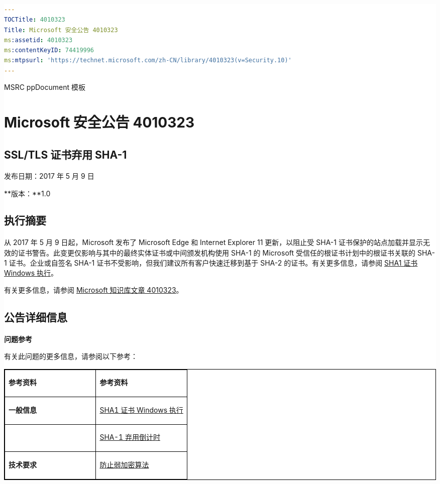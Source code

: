 ```yaml
---
TOCTitle: 4010323
Title: Microsoft 安全公告 4010323
ms:assetid: 4010323
ms:contentKeyID: 74419996
ms:mtpsurl: 'https://technet.microsoft.com/zh-CN/library/4010323(v=Security.10)'
---
```


MSRC ppDocument 模板

Microsoft 安全公告 4010323
==========================

SSL/TLS 证书弃用 SHA-1
----------------------

发布日期：2017 年 5 月 9 日

**版本：**1.0

执行摘要
--------

<span id="sectionToggle0"></span>
从 2017 年 5 月 9 日起，Microsoft 发布了 Microsoft Edge 和 Internet Explorer 11 更新，以阻止受 SHA-1 证书保护的站点加载并显示无效的证书警告。此变更仅影响与其中的最终实体证书或中间颁发机构使用 SHA-1 的 Microsoft 受信任的根证书计划中的根证书关联的 SHA-1 证书。企业或自签名 SHA-1 证书不受影响，但我们建议所有客户快速迁移到基于 SHA-2 的证书。有关更多信息，请参阅 [SHA1 证书 Windows 执行](https://aka.ms/sha1)。

有关更多信息，请参阅 [Microsoft 知识库文章 4010323](https://support.microsoft.com/zh-cn/kb/4010323)。

公告详细信息
------------

<span id="sectionToggle1"></span>
**问题参考**

有关此问题的更多信息，请参阅以下参考：

<p> </p>
<table style="border:1px solid black;">
<colgroup>
<col width="50%" />
<col width="50%" />
</colgroup>
<tbody>
<tr class="odd">
<td style="border:1px solid black;"><p><strong>参考资料</strong></p></td>
<td style="border:1px solid black;"><p><strong>参考资料</strong></p></td>
</tr>  
<tr class="even">
<td style="border:1px solid black;"><p><strong>一般信息</strong></p></td>
<td style="border:1px solid black;"><p><a href="https://aka.ms/sha1">SHA1 证书 Windows 执行</a></p></td>
</tr>  
<tr class="odd">
<td style="border:1px solid black;"><br />
</td>
<td style="border:1px solid black;"><p><a href="https://blogs.windows.com/msedgedev/2016/11/18/countdown-to-sha-1-deprecation/">SHA-1 弃用倒计时</a></p></td>
</tr>  
<tr class="even">
<td style="border:1px solid black;"><p><strong>技术要求</strong></p></td>
<td style="border:1px solid black;"><p><a href="https://technet.microsoft.com/zh-cn/library/dn375961.aspx">防止弱加密算法</a></p></td>
</tr>  
</tbody>  